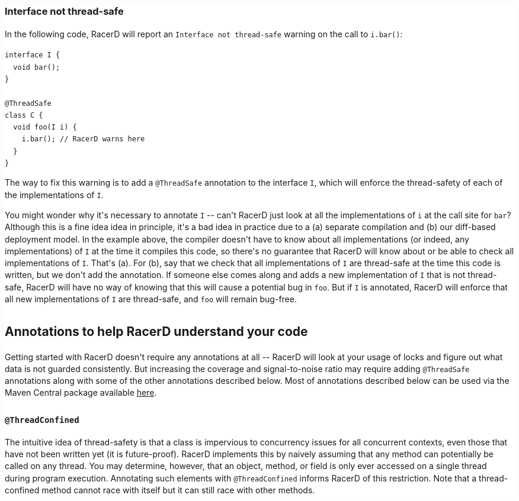 ### Interface not thread-safe

In the following code, RacerD will report an `Interface not thread-safe` warning
on the call to `i.bar()`:

```
interface I {
  void bar();
}

@ThreadSafe
class C {
  void foo(I i) {
    i.bar(); // RacerD warns here
  }
}
```

The way to fix this warning is to add a `@ThreadSafe` annotation to the
interface `I`, which will enforce the thread-safety of each of the
implementations of `I`.

You might wonder why it's necessary to annotate `I` -- can't RacerD just look at
all the implementations of `i` at the call site for `bar`? Although this is a
fine idea idea in principle, it's a bad idea in practice due to a (a) separate
compilation and (b) our diff-based deployment model. In the example above, the
compiler doesn't have to know about all implementations (or indeed, any
implementations) of `I` at the time it compiles this code, so there's no
guarantee that RacerD will know about or be able to check all implementations of
`I`. That's (a). For (b), say that we check that all implementations of `I` are
thread-safe at the time this code is written, but we don't add the annotation.
If someone else comes along and adds a new implementation of `I` that is not
thread-safe, RacerD will have no way of knowing that this will cause a potential
bug in `foo`. But if `I` is annotated, RacerD will enforce that all new
implementations of `I` are thread-safe, and `foo` will remain bug-free.

## Annotations to help RacerD understand your code

Getting started with RacerD doesn't require any annotations at all -- RacerD
will look at your usage of locks and figure out what data is not guarded
consistently. But increasing the coverage and signal-to-noise ratio may require
adding `@ThreadSafe` annotations along with some of the other annotations
described below. Most of annotations described below can be used via the Maven
Central package available
[here](https://maven-repository.com/artifact/com.facebook.infer.annotation/infer-annotation).

### `@ThreadConfined`

The intuitive idea of thread-safety is that a class is impervious to concurrency
issues for all concurrent contexts, even those that have not been written yet
(it is future-proof). RacerD implements this by naively assuming that any method
can potentially be called on any thread. You may determine, however, that an
object, method, or field is only ever accessed on a single thread during program
execution. Annotating such elements with `@ThreadConfined` informs RacerD of
this restriction. Note that a thread-confined method cannot race with itself but
it can still race with other methods.
